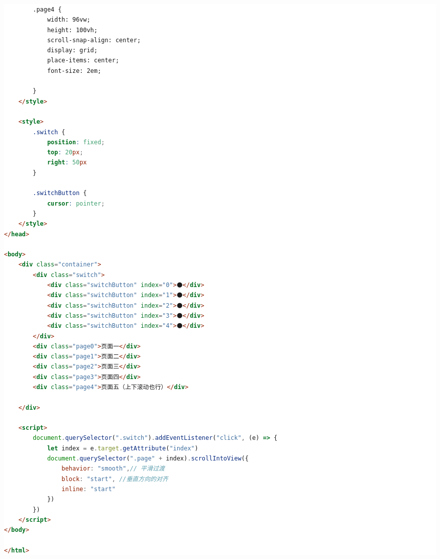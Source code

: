 ```html
        .page4 {
            width: 96vw;
            height: 100vh;
            scroll-snap-align: center;
            display: grid;
            place-items: center;
            font-size: 2em;

        }
    </style>

    <style>
        .switch {
            position: fixed;
            top: 20px;
            right: 50px
        }

        .switchButton {
            cursor: pointer;
        }
    </style>
</head>

<body>
    <div class="container">
        <div class="switch">
            <div class="switchButton" index="0">⚫</div>
            <div class="switchButton" index="1">⚫</div>
            <div class="switchButton" index="2">⚫</div>
            <div class="switchButton" index="3">⚫</div>
            <div class="switchButton" index="4">⚫</div>
        </div>
        <div class="page0">页面一</div>
        <div class="page1">页面二</div>
        <div class="page2">页面三</div>
        <div class="page3">页面四</div>
        <div class="page4">页面五（上下滚动也行）</div>

    </div>

    <script>
        document.querySelector(".switch").addEventListener("click", (e) => {
            let index = e.target.getAttribute("index")
            document.querySelector(".page" + index).scrollIntoView({
                behavior: "smooth",// 平滑过渡
                block: "start", //垂直方向的对齐
                inline: "start"
            })
        })
    </script>
</body>

</html>
```
